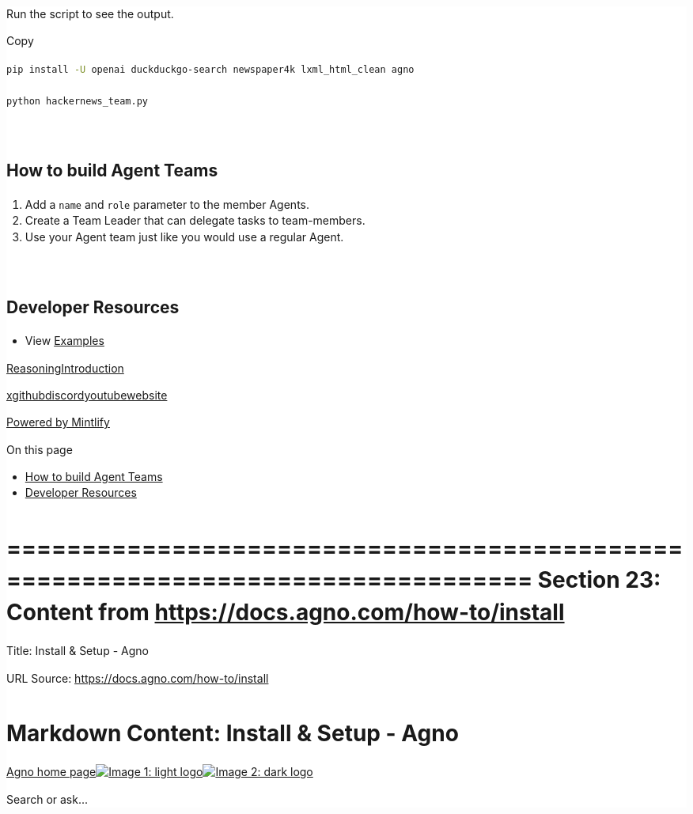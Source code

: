 Run the script to see the output.

Copy

```bash
pip install -U openai duckduckgo-search newspaper4k lxml_html_clean agno

python hackernews_team.py
```

[​](https://docs.agno.com/agents/teams#how-to-build-agent-teams)

How to build Agent Teams
--------------------------------------------------------------------------------------------

1.  Add a `name` and `role` parameter to the member Agents.
2.  Create a Team Leader that can delegate tasks to team-members.
3.  Use your Agent team just like you would use a regular Agent.

[​](https://docs.agno.com/agents/teams#developer-resources)

Developer Resources
----------------------------------------------------------------------------------

*   View [Examples](https://github.com/agno-agi/agno/blob/main/cookbook/agent_concepts/teams/)

[Reasoning](https://docs.agno.com/agents/reasoning)[Introduction](https://docs.agno.com/models/introduction)

[x](https://x.com/AgnoAgi)[github](https://github.com/agno-agi/agno)[discord](https://agno.link/discord)[youtube](https://agno.link/youtube)[website](https://agno.com/)

[Powered by Mintlify](https://mintlify.com/preview-request?utm_campaign=poweredBy&utm_medium=docs&utm_source=docs.agno.com)

On this page

*   [How to build Agent Teams](https://docs.agno.com/agents/teams#how-to-build-agent-teams)
*   [Developer Resources](https://docs.agno.com/agents/teams#developer-resources)



================================================================================
Section 23: Content from https://docs.agno.com/how-to/install
================================================================================

Title: Install & Setup - Agno

URL Source: https://docs.agno.com/how-to/install

Markdown Content:
Install & Setup - Agno
===============
  

[Agno home page![Image 1: light logo](https://mintlify.s3.us-west-1.amazonaws.com/agno/logo/black.svg)![Image 2: dark logo](https://mintlify.s3.us-west-1.amazonaws.com/agno/logo/white.svg)](https://docs.agno.com/)

Search or ask...
